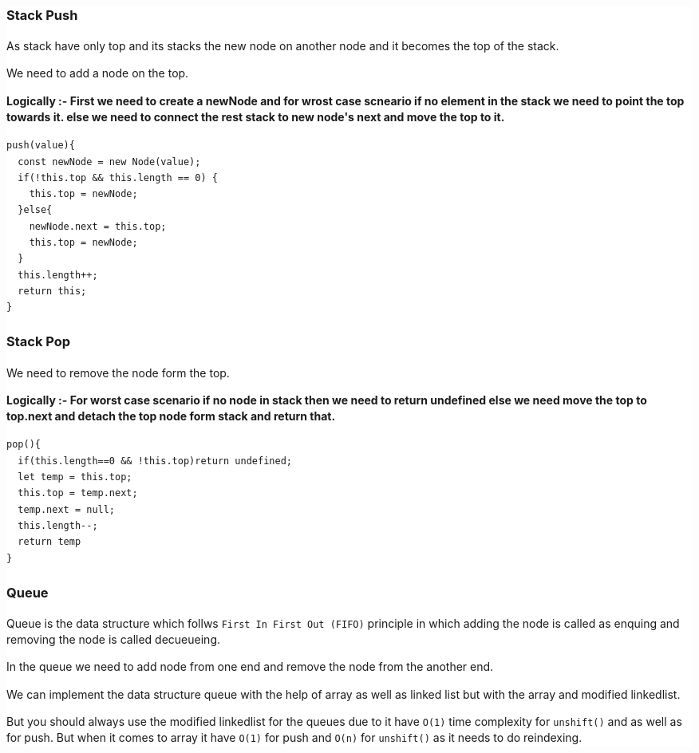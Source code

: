 ### Stack Push

As stack have only top and its stacks the new node on another node and it becomes the top of the stack.

We need to add a node on the top.

**Logically :- First we need to create a newNode and for wrost case scneario if no element in the stack we need to point the top towards it. else we need to connect the rest stack to new node's next and move the top to it.**

```
push(value){
  const newNode = new Node(value);
  if(!this.top && this.length == 0) {
    this.top = newNode;
  }else{
    newNode.next = this.top;
    this.top = newNode;
  }
  this.length++;
  return this;
}
```

### Stack Pop

We need to remove the node form the top.

**Logically :- For worst case scenario if no node in stack then we need to return undefined else we need move the top to top.next and detach the top node form stack and return that.**

```
pop(){
  if(this.length==0 && !this.top)return undefined;
  let temp = this.top;
  this.top = temp.next;
  temp.next = null;
  this.length--;
  return temp
}
```

### Queue 

Queue is the data structure which follws `First In First Out (FIFO)` principle in which adding the node is called as enquing and removing the node is called decueueing.

In the queue we need to add node from one end and remove the node from the another end.

We can implement the data structure queue with the help of array as well as linked list but with the array and modified linkedlist.

But you should always use the modified linkedlist for the queues due to it have `O(1)` time complexity for `unshift()` and as well as for push. But when it comes to array it have `O(1)` for push and `O(n)` for `unshift()` as it needs to do reindexing.
